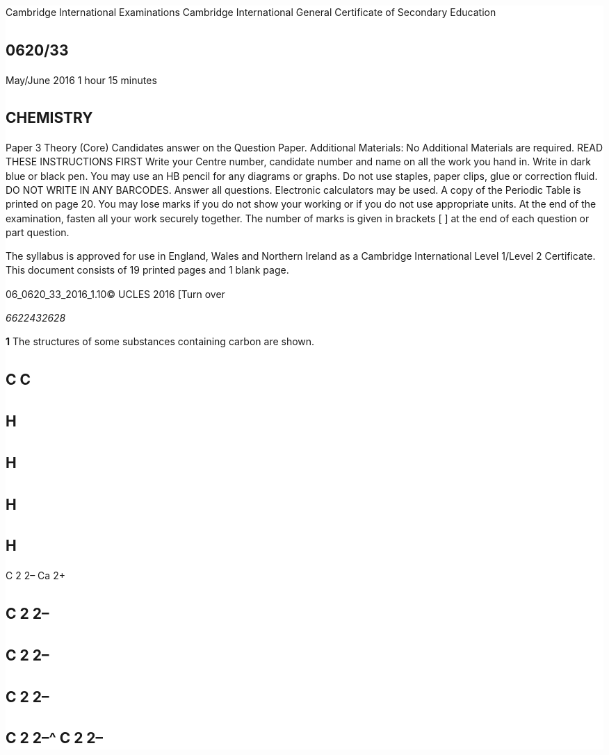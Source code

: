  Cambridge International Examinations Cambridge International General Certificate of Secondary Education 

## 0620/33 

 May/June 2016 1 hour 15 minutes 

## CHEMISTRY 

 Paper 3 Theory (Core) Candidates answer on the Question Paper. Additional Materials: No Additional Materials are required. READ THESE INSTRUCTIONS FIRST Write your Centre number, candidate number and name on all the work you hand in. Write in dark blue or black pen. You may use an HB pencil for any diagrams or graphs. Do not use staples, paper clips, glue or correction fluid. DO NOT WRITE IN ANY BARCODES. Answer all questions. Electronic calculators may be used. A copy of the Periodic Table is printed on page 20. You may lose marks if you do not show your working or if you do not use appropriate units. At the end of the examination, fasten all your work securely together. The number of marks is given in brackets [ ] at the end of each question or part question. 

 The syllabus is approved for use in England, Wales and Northern Ireland as a Cambridge International Level 1/Level 2 Certificate. This document consists of 19 printed pages and 1 blank page. 

 06_0620_33_2016_1.10© UCLES 2016 [Turn over 

*6622432628* 


**1** The structures of some substances containing carbon are shown. 

## C C 

## H 

## H 

## H 

## H 

 C 2 2– Ca 2+ 

## C 2 2– 

## C 2 2– 

## C 2 2– 

## C 2 2–^ C 2 2– 
